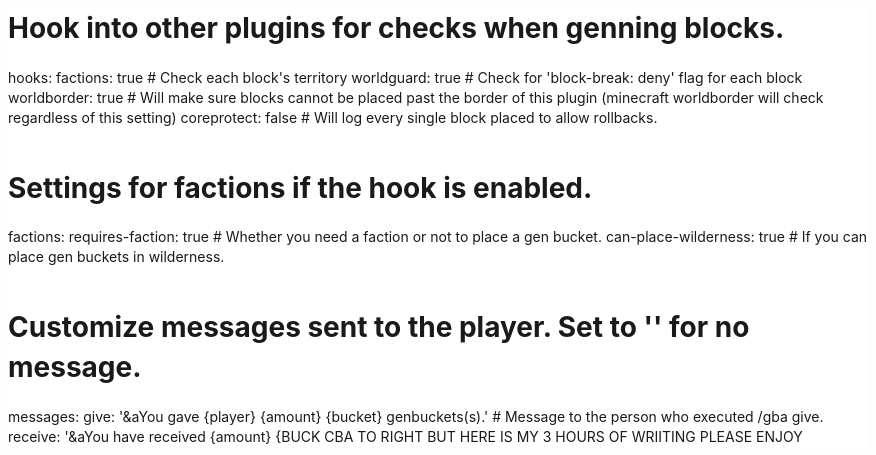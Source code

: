 # Hook into other plugins for checks when genning blocks.
hooks:
  factions: true # Check each block's territory
  worldguard: true # Check for 'block-break: deny' flag for each block
  worldborder: true # Will make sure blocks cannot be placed past the border of this plugin (minecraft worldborder will check regardless of this setting)
  coreprotect: false # Will log every single block placed to allow rollbacks.

# Settings for factions if the hook is enabled.
factions:
  requires-faction: true # Whether you need a faction or not to place a gen bucket.
  can-place-wilderness: true # If you can place gen buckets in wilderness.

# Customize messages sent to the player. Set to '' for no message.
messages:
  give: '&aYou gave {player} {amount} {bucket} genbuckets(s).' # Message to the person who executed /gba give.
  receive: '&aYou have received {amount} {BUCK CBA TO RIGHT BUT HERE IS MY 3
HOURS OF WRIITING PLEASE ENJOY 
